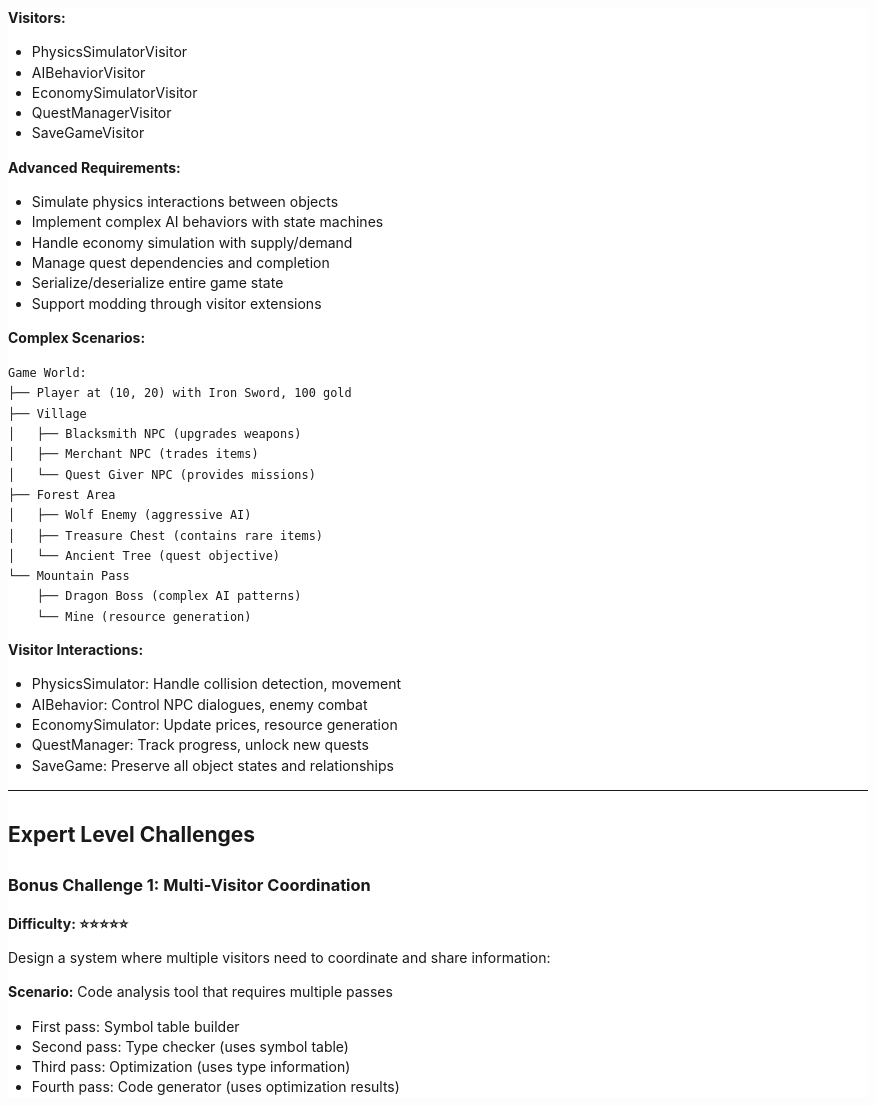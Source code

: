 **Visitors:**
- PhysicsSimulatorVisitor
- AIBehaviorVisitor
- EconomySimulatorVisitor
- QuestManagerVisitor
- SaveGameVisitor

**Advanced Requirements:**
- Simulate physics interactions between objects
- Implement complex AI behaviors with state machines
- Handle economy simulation with supply/demand
- Manage quest dependencies and completion
- Serialize/deserialize entire game state
- Support modding through visitor extensions

**Complex Scenarios:**
```
Game World:
├── Player at (10, 20) with Iron Sword, 100 gold
├── Village
│   ├── Blacksmith NPC (upgrades weapons)
│   ├── Merchant NPC (trades items)
│   └── Quest Giver NPC (provides missions)
├── Forest Area
│   ├── Wolf Enemy (aggressive AI)
│   ├── Treasure Chest (contains rare items)
│   └── Ancient Tree (quest objective)
└── Mountain Pass
    ├── Dragon Boss (complex AI patterns)
    └── Mine (resource generation)
```

**Visitor Interactions:**
- PhysicsSimulator: Handle collision detection, movement
- AIBehavior: Control NPC dialogues, enemy combat
- EconomySimulator: Update prices, resource generation
- QuestManager: Track progress, unlock new quests
- SaveGame: Preserve all object states and relationships

---

## Expert Level Challenges

### Bonus Challenge 1: Multi-Visitor Coordination
**Difficulty: ⭐⭐⭐⭐⭐**

Design a system where multiple visitors need to coordinate and share information:

**Scenario:** Code analysis tool that requires multiple passes
- First pass: Symbol table builder
- Second pass: Type checker (uses symbol table)
- Third pass: Optimization (uses type information)
- Fourth pass: Code generator (uses optimization results)
